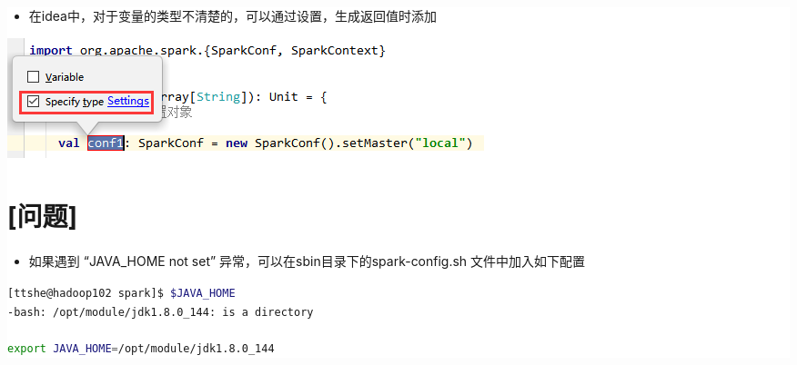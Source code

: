 - 在idea中，对于变量的类型不清楚的，可以通过设置，生成返回值时添加

![](img/23.png) 



# [问题]

- 如果遇到 “JAVA_HOME not set” 异常，可以在sbin目录下的spark-config.sh 文件中加入如下配置

```bash
[ttshe@hadoop102 spark]$ $JAVA_HOME
-bash: /opt/module/jdk1.8.0_144: is a directory

export JAVA_HOME=/opt/module/jdk1.8.0_144
```


